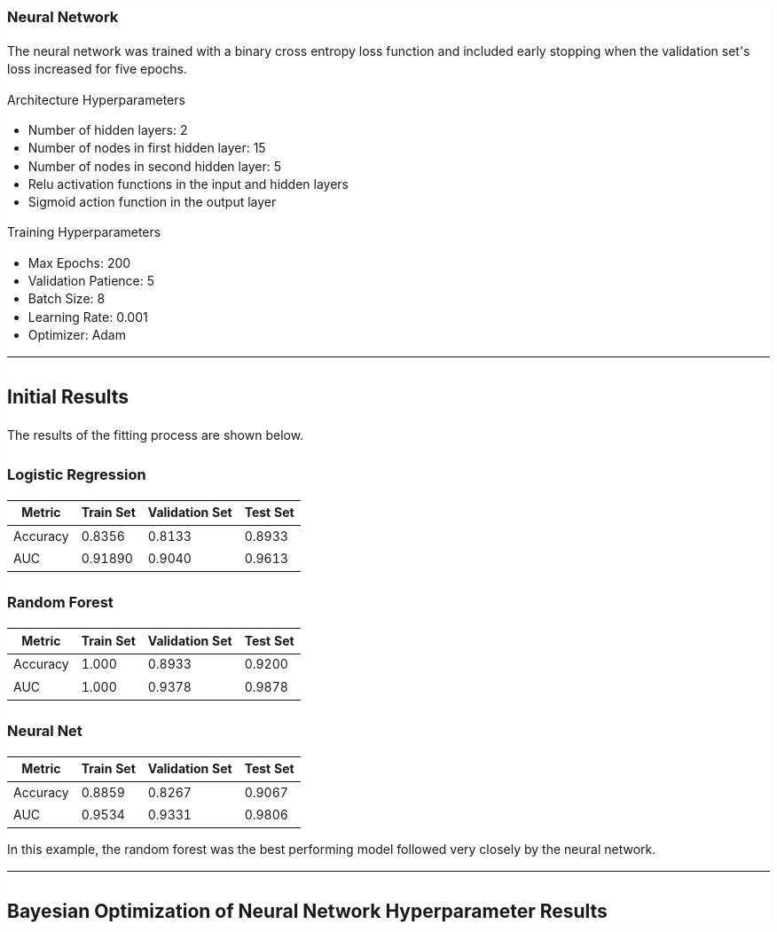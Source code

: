 ### Neural Network
The neural network was trained with a binary cross entropy loss function and included early stopping when the validation set's loss increased for five epochs.

Architecture Hyperparameters
* Number of hidden layers: 2
* Number of nodes in first hidden layer: 15
* Number of nodes in second hidden layer: 5
* Relu activation functions in the input and hidden layers
* Sigmoid action function in the output layer

Training Hyperparameters
* Max Epochs: 200
* Validation Patience: 5
* Batch Size: 8
* Learning Rate: 0.001
* Optimizer: Adam

---

## Initial Results

The results of the fitting process are shown below.

### **Logistic Regression**
| Metric | Train Set| Validation Set | Test Set |
| ------ | --------- | --------- | --------- |
| Accuracy | 0.8356 | 0.8133 | 0.8933| 
| AUC | 0.91890 | 0.9040 | 0.9613 |


### **Random Forest**
| Metric | Train Set| Validation Set | Test Set |
| ------ | --------- | --------- | --------- |
| Accuracy | 1.000  | 0.8933 | 0.9200 | 
| AUC | 1.000 | 0.9378 | 0.9878 |

### **Neural Net**
| Metric | Train Set| Validation Set | Test Set |
| ------ | --------- | --------- | --------- |
| Accuracy | 0.8859  | 0.8267 | 0.9067 | 
| AUC | 0.9534 | 0.9331 | 0.9806 |

In this example, the random forest was the best performing model followed very closely by the neural network. 

---
## Bayesian Optimization of Neural Network Hyperparameter Results

